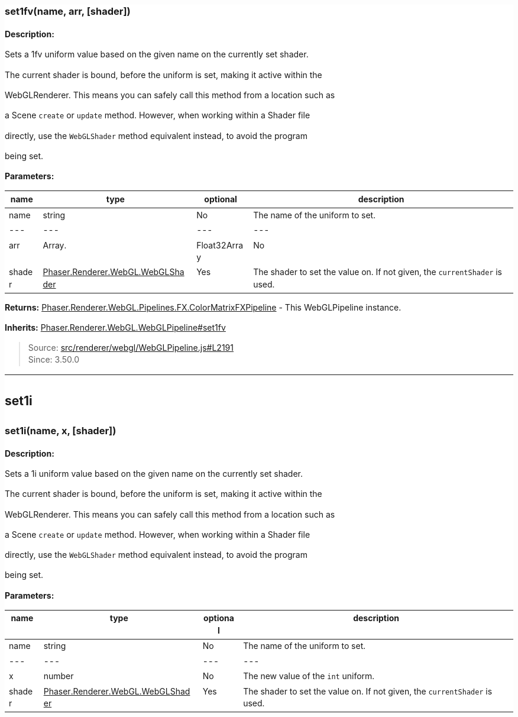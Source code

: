### <instance> set1fv(name, arr, [shader])

**Description:**

Sets a 1fv uniform value based on the given name on the currently set shader.

The current shader is bound, before the uniform is set, making it active within the

WebGLRenderer. This means you can safely call this method from a location such as

a Scene `create` or `update` method. However, when working within a Shader file

directly, use the `WebGLShader` method equivalent instead, to avoid the program

being set.

**Parameters:**

| name | type | optional | description |
| --- | --- | --- | --- |
| name | string | No | The name of the uniform to set. |
| --- | --- | --- | --- |
| arr | Array.<number> | Float32Array | No | The new value to be used for the uniform variable. |
| shader | [Phaser.Renderer.WebGL.WebGLShader](renderer-webgl-webglshader.md) | Yes | The shader to set the value on. If not given, the `currentShader` is used. |

**Returns:** [Phaser.Renderer.WebGL.Pipelines.FX.ColorMatrixFXPipeline](renderer-webgl-pipelines-fx-colormatrixfxpipeline.md) - This WebGLPipeline instance.

**Inherits:** [Phaser.Renderer.WebGL.WebGLPipeline#set1fv](renderer-webgl-webglpipeline.md)

> Source: [src/renderer/webgl/WebGLPipeline.js#L2191](https://github.com/phaserjs/phaser/blob/v3.87.0/src/renderer/webgl/WebGLPipeline.js#L2191)  
> Since: 3.50.0

---

## set1i

### <instance> set1i(name, x, [shader])

**Description:**

Sets a 1i uniform value based on the given name on the currently set shader.

The current shader is bound, before the uniform is set, making it active within the

WebGLRenderer. This means you can safely call this method from a location such as

a Scene `create` or `update` method. However, when working within a Shader file

directly, use the `WebGLShader` method equivalent instead, to avoid the program

being set.

**Parameters:**

| name | type | optional | description |
| --- | --- | --- | --- |
| name | string | No | The name of the uniform to set. |
| --- | --- | --- | --- |
| x | number | No | The new value of the `int` uniform. |
| shader | [Phaser.Renderer.WebGL.WebGLShader](renderer-webgl-webglshader.md) | Yes | The shader to set the value on. If not given, the `currentShader` is used. |
